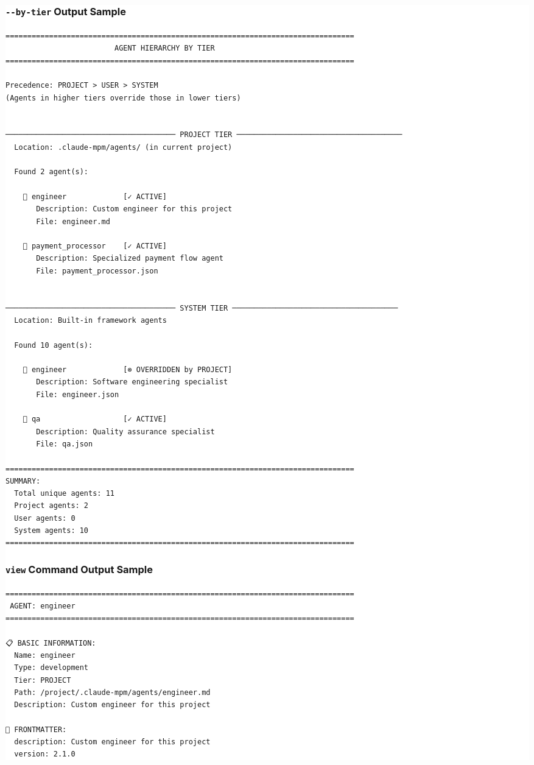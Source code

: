 ### `--by-tier` Output Sample

```
================================================================================
                         AGENT HIERARCHY BY TIER
================================================================================

Precedence: PROJECT > USER > SYSTEM
(Agents in higher tiers override those in lower tiers)


─────────────────────────────────────── PROJECT TIER ──────────────────────────────────────
  Location: .claude-mpm/agents/ (in current project)

  Found 2 agent(s):

    📄 engineer             [✓ ACTIVE]
       Description: Custom engineer for this project
       File: engineer.md

    📄 payment_processor    [✓ ACTIVE]
       Description: Specialized payment flow agent
       File: payment_processor.json


─────────────────────────────────────── SYSTEM TIER ──────────────────────────────────────
  Location: Built-in framework agents

  Found 10 agent(s):

    📄 engineer             [⊗ OVERRIDDEN by PROJECT]
       Description: Software engineering specialist
       File: engineer.json

    📄 qa                   [✓ ACTIVE]
       Description: Quality assurance specialist
       File: qa.json

================================================================================
SUMMARY:
  Total unique agents: 11
  Project agents: 2
  User agents: 0
  System agents: 10
================================================================================
```

### `view` Command Output Sample

```
================================================================================
 AGENT: engineer
================================================================================

📋 BASIC INFORMATION:
  Name: engineer
  Type: development
  Tier: PROJECT
  Path: /project/.claude-mpm/agents/engineer.md
  Description: Custom engineer for this project

📝 FRONTMATTER:
  description: Custom engineer for this project
  version: 2.1.0
```